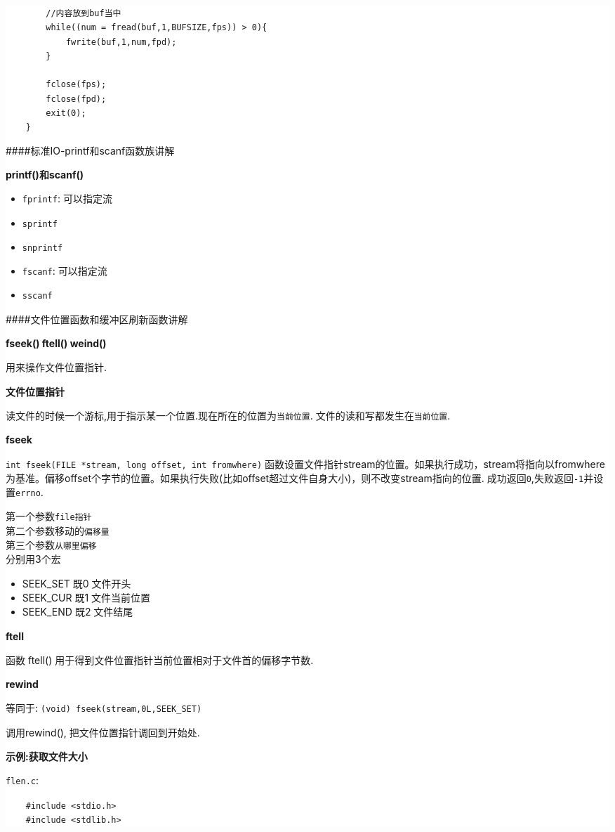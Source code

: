 			//内容放到buf当中
			while((num = fread(buf,1,BUFSIZE,fps)) > 0){
				fwrite(buf,1,num,fpd);
			}	
			
			fclose(fps);
			fclose(fpd);
			exit(0);	
		}			
		
####标准IO-printf和scanf函数族讲解

**printf()和scanf()**

* `fprintf`: 可以指定流	
* `sprintf`
* `snprintf`

* `fscanf`: 可以指定流
* `sscanf`

####文件位置函数和缓冲区刷新函数讲解

**fseek() ftell() weind()**

用来操作文件位置指针.

**文件位置指针**

读文件的时候一个游标,用于指示某一个位置.现在所在的位置为`当前位置`. 文件的读和写都发生在`当前位置`.

**fseek**

`int fseek(FILE *stream, long offset, int fromwhere)`
函数设置文件指针stream的位置。如果执行成功，stream将指向以fromwhere为基准。偏移offset个字节的位置。如果执行失败(比如offset超过文件自身大小)，则不改变stream指向的位置. 成功返回`0`,失败返回`-1`并设置`errno`.

第一个参数`file指针`  
第二个参数移动的`偏移量`  
第三个参数`从哪里偏移`  
分别用3个宏

* SEEK_SET 既0 文件开头
* SEEK_CUR 既1 文件当前位置
* SEEK_END 既2 文件结尾

**ftell**

函数 ftell() 用于得到文件位置指针当前位置相对于文件首的偏移字节数.

**rewind**

等同于: `(void) fseek(stream,0L,SEEK_SET)` 

调用rewind(), 把文件位置指针调回到开始处. 

**示例:获取文件大小**

`flen.c`:

		#include <stdio.h>
		#include <stdlib.h>
		